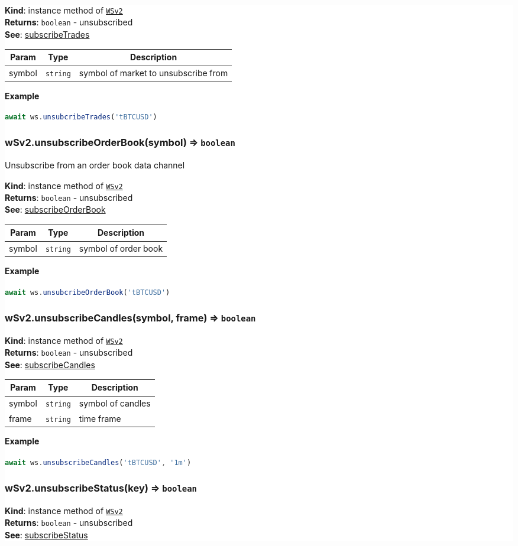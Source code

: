 **Kind**: instance method of [<code>WSv2</code>](#WSv2)  
**Returns**: <code>boolean</code> - unsubscribed  
**See**: [subscribeTrades](#WSv2+subscribeTrades)  

| Param | Type | Description |
| --- | --- | --- |
| symbol | <code>string</code> | symbol of market to unsubscribe from |

**Example**  
```js
await ws.unsubcribeTrades('tBTCUSD')
```
<a name="WSv2+unsubscribeOrderBook"></a>

### wSv2.unsubscribeOrderBook(symbol) ⇒ <code>boolean</code>
Unsubscribe from an order book data channel

**Kind**: instance method of [<code>WSv2</code>](#WSv2)  
**Returns**: <code>boolean</code> - unsubscribed  
**See**: [subscribeOrderBook](#WSv2+subscribeOrderBook)  

| Param | Type | Description |
| --- | --- | --- |
| symbol | <code>string</code> | symbol of order book |

**Example**  
```js
await ws.unsubcribeOrderBook('tBTCUSD')
```
<a name="WSv2+unsubscribeCandles"></a>

### wSv2.unsubscribeCandles(symbol, frame) ⇒ <code>boolean</code>
**Kind**: instance method of [<code>WSv2</code>](#WSv2)  
**Returns**: <code>boolean</code> - unsubscribed  
**See**: [subscribeCandles](#WSv2+subscribeCandles)  

| Param | Type | Description |
| --- | --- | --- |
| symbol | <code>string</code> | symbol of candles |
| frame | <code>string</code> | time frame |

**Example**  
```js
await ws.unsubscribeCandles('tBTCUSD', '1m')
```
<a name="WSv2+unsubscribeStatus"></a>

### wSv2.unsubscribeStatus(key) ⇒ <code>boolean</code>
**Kind**: instance method of [<code>WSv2</code>](#WSv2)  
**Returns**: <code>boolean</code> - unsubscribed  
**See**: [subscribeStatus](#WSv2+subscribeStatus)  
